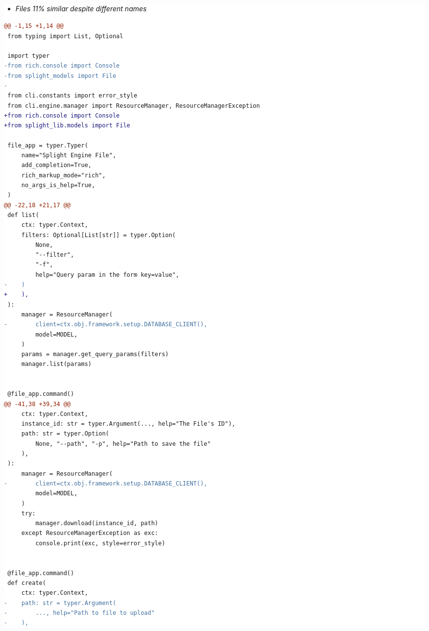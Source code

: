  * *Files 11% similar despite different names*

```diff
@@ -1,15 +1,14 @@
 from typing import List, Optional
 
 import typer
-from rich.console import Console
-from splight_models import File
-
 from cli.constants import error_style
 from cli.engine.manager import ResourceManager, ResourceManagerException
+from rich.console import Console
+from splight_lib.models import File
 
 file_app = typer.Typer(
     name="Splight Engine File",
     add_completion=True,
     rich_markup_mode="rich",
     no_args_is_help=True,
 )
@@ -22,18 +21,17 @@
 def list(
     ctx: typer.Context,
     filters: Optional[List[str]] = typer.Option(
         None,
         "--filter",
         "-f",
         help="Query param in the form key=value",
-    )
+    ),
 ):
     manager = ResourceManager(
-        client=ctx.obj.framework.setup.DATABASE_CLIENT(),
         model=MODEL,
     )
     params = manager.get_query_params(filters)
     manager.list(params)
 
 
 @file_app.command()
@@ -41,38 +39,34 @@
     ctx: typer.Context,
     instance_id: str = typer.Argument(..., help="The File's ID"),
     path: str = typer.Option(
         None, "--path", "-p", help="Path to save the file"
     ),
 ):
     manager = ResourceManager(
-        client=ctx.obj.framework.setup.DATABASE_CLIENT(),
         model=MODEL,
     )
     try:
         manager.download(instance_id, path)
     except ResourceManagerException as exc:
         console.print(exc, style=error_style)
 
 
 @file_app.command()
 def create(
     ctx: typer.Context,
-    path: str = typer.Argument(
-        ..., help="Path to file to upload"
-    ),
```